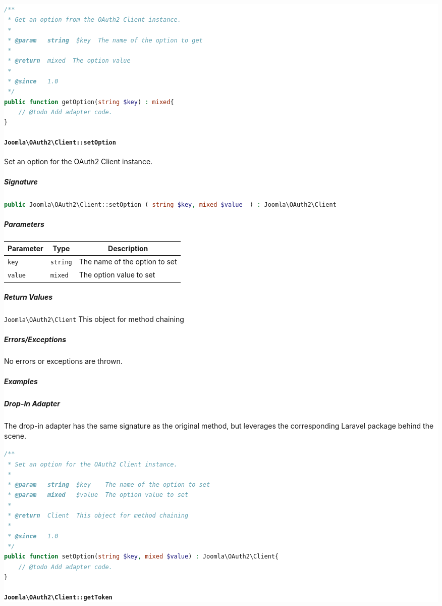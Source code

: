 ```php
/**
 * Get an option from the OAuth2 Client instance.
 *
 * @param   string  $key  The name of the option to get
 *
 * @return  mixed  The option value
 *
 * @since   1.0
 */
public function getOption(string $key) : mixed{
    // @todo Add adapter code.
}
```
#### `Joomla\OAuth2\Client::setOption`

Set an option for the OAuth2 Client instance.

##### Signature

```php
public Joomla\OAuth2\Client::setOption ( string $key, mixed $value  ) : Joomla\OAuth2\Client
```
##### Parameters

| Parameter | Type | Description |
|----------|------|-------------|
| `key` | `string` | The name of the option to set |
| `value` | `mixed` | The option value to set |

##### Return Values

`Joomla\OAuth2\Client` This object for method chaining

##### Errors/Exceptions

No errors or exceptions are thrown.

##### Examples

##### Drop-In Adapter

The drop-in adapter has the same signature as the original  method,
but leverages the corresponding Laravel package behind the scene.
 
```php
/**
 * Set an option for the OAuth2 Client instance.
 *
 * @param   string  $key    The name of the option to set
 * @param   mixed   $value  The option value to set
 *
 * @return  Client  This object for method chaining
 *
 * @since   1.0
 */
public function setOption(string $key, mixed $value) : Joomla\OAuth2\Client{
    // @todo Add adapter code.
}
```
#### `Joomla\OAuth2\Client::getToken`
